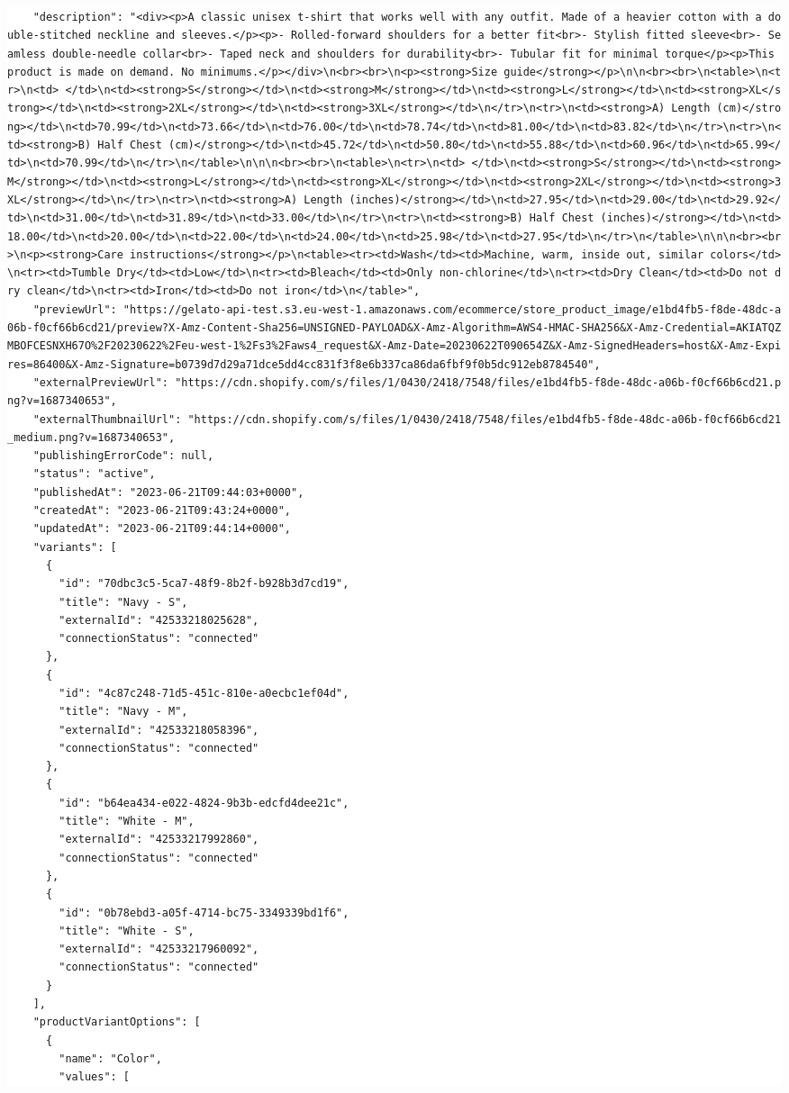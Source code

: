```
    "description": "<div><p>A classic unisex t-shirt that works well with any outfit. Made of a heavier cotton with a double-stitched neckline and sleeves.</p><p>- Rolled-forward shoulders for a better fit<br>- Stylish fitted sleeve<br>- Seamless double-needle collar<br>- Taped neck and shoulders for durability<br>- Tubular fit for minimal torque</p><p>This product is made on demand. No minimums.</p></div>\n<br><br>\n<p><strong>Size guide</strong></p>\n\n<br><br>\n<table>\n<tr>\n<td> </td>\n<td><strong>S</strong></td>\n<td><strong>M</strong></td>\n<td><strong>L</strong></td>\n<td><strong>XL</strong></td>\n<td><strong>2XL</strong></td>\n<td><strong>3XL</strong></td>\n</tr>\n<tr>\n<td><strong>A) Length (cm)</strong></td>\n<td>70.99</td>\n<td>73.66</td>\n<td>76.00</td>\n<td>78.74</td>\n<td>81.00</td>\n<td>83.82</td>\n</tr>\n<tr>\n<td><strong>B) Half Chest (cm)</strong></td>\n<td>45.72</td>\n<td>50.80</td>\n<td>55.88</td>\n<td>60.96</td>\n<td>65.99</td>\n<td>70.99</td>\n</tr>\n</table>\n\n\n<br><br>\n<table>\n<tr>\n<td> </td>\n<td><strong>S</strong></td>\n<td><strong>M</strong></td>\n<td><strong>L</strong></td>\n<td><strong>XL</strong></td>\n<td><strong>2XL</strong></td>\n<td><strong>3XL</strong></td>\n</tr>\n<tr>\n<td><strong>A) Length (inches)</strong></td>\n<td>27.95</td>\n<td>29.00</td>\n<td>29.92</td>\n<td>31.00</td>\n<td>31.89</td>\n<td>33.00</td>\n</tr>\n<tr>\n<td><strong>B) Half Chest (inches)</strong></td>\n<td>18.00</td>\n<td>20.00</td>\n<td>22.00</td>\n<td>24.00</td>\n<td>25.98</td>\n<td>27.95</td>\n</tr>\n</table>\n\n\n<br><br>\n<p><strong>Care instructions</strong></p>\n<table><tr><td>Wash</td><td>Machine, warm, inside out, similar colors</td>\n<tr><td>Tumble Dry</td><td>Low</td>\n<tr><td>Bleach</td><td>Only non-chlorine</td>\n<tr><td>Dry Clean</td><td>Do not dry clean</td>\n<tr><td>Iron</td><td>Do not iron</td>\n</table>",
    "previewUrl": "https://gelato-api-test.s3.eu-west-1.amazonaws.com/ecommerce/store_product_image/e1bd4fb5-f8de-48dc-a06b-f0cf66b6cd21/preview?X-Amz-Content-Sha256=UNSIGNED-PAYLOAD&X-Amz-Algorithm=AWS4-HMAC-SHA256&X-Amz-Credential=AKIATQZMBOFCESNXH67O%2F20230622%2Feu-west-1%2Fs3%2Faws4_request&X-Amz-Date=20230622T090654Z&X-Amz-SignedHeaders=host&X-Amz-Expires=86400&X-Amz-Signature=b0739d7d29a71dce5dd4cc831f3f8e6b337ca86da6fbf9f0b5dc912eb8784540",
    "externalPreviewUrl": "https://cdn.shopify.com/s/files/1/0430/2418/7548/files/e1bd4fb5-f8de-48dc-a06b-f0cf66b6cd21.png?v=1687340653",
    "externalThumbnailUrl": "https://cdn.shopify.com/s/files/1/0430/2418/7548/files/e1bd4fb5-f8de-48dc-a06b-f0cf66b6cd21_medium.png?v=1687340653",
    "publishingErrorCode": null,
    "status": "active",
    "publishedAt": "2023-06-21T09:44:03+0000",
    "createdAt": "2023-06-21T09:43:24+0000",
    "updatedAt": "2023-06-21T09:44:14+0000",
    "variants": [
      {
        "id": "70dbc3c5-5ca7-48f9-8b2f-b928b3d7cd19",
        "title": "Navy - S",
        "externalId": "42533218025628",
        "connectionStatus": "connected"
      },
      {
        "id": "4c87c248-71d5-451c-810e-a0ecbc1ef04d",
        "title": "Navy - M",
        "externalId": "42533218058396",
        "connectionStatus": "connected"
      },
      {
        "id": "b64ea434-e022-4824-9b3b-edcfd4dee21c",
        "title": "White - M",
        "externalId": "42533217992860",
        "connectionStatus": "connected"
      },
      {
        "id": "0b78ebd3-a05f-4714-bc75-3349339bd1f6",
        "title": "White - S",
        "externalId": "42533217960092",
        "connectionStatus": "connected"
      }
    ],
    "productVariantOptions": [
      {
        "name": "Color",
        "values": [
```